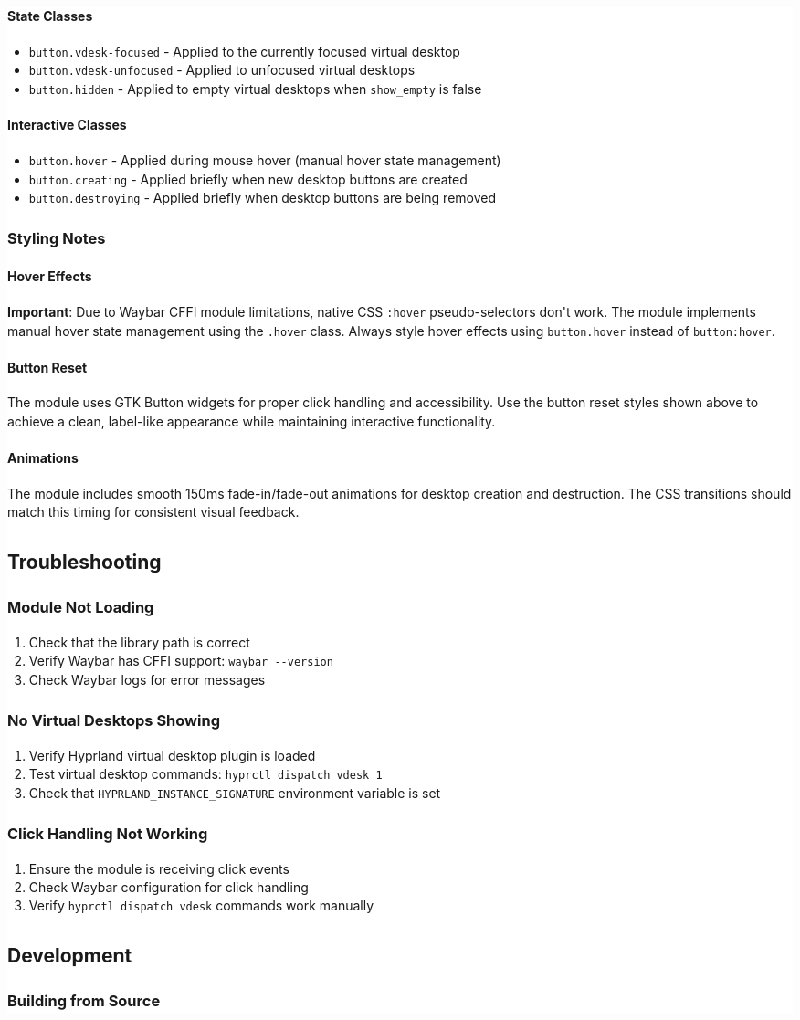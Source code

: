 #### State Classes
- `button.vdesk-focused` - Applied to the currently focused virtual desktop
- `button.vdesk-unfocused` - Applied to unfocused virtual desktops
- `button.hidden` - Applied to empty virtual desktops when `show_empty` is false

#### Interactive Classes
- `button.hover` - Applied during mouse hover (manual hover state management)
- `button.creating` - Applied briefly when new desktop buttons are created
- `button.destroying` - Applied briefly when desktop buttons are being removed

### Styling Notes

#### Hover Effects
**Important**: Due to Waybar CFFI module limitations, native CSS `:hover` pseudo-selectors don't work. The module implements manual hover state management using the `.hover` class. Always style hover effects using `button.hover` instead of `button:hover`.

#### Button Reset
The module uses GTK Button widgets for proper click handling and accessibility. Use the button reset styles shown above to achieve a clean, label-like appearance while maintaining interactive functionality.

#### Animations
The module includes smooth 150ms fade-in/fade-out animations for desktop creation and destruction. The CSS transitions should match this timing for consistent visual feedback.

## Troubleshooting

### Module Not Loading

1. Check that the library path is correct
2. Verify Waybar has CFFI support: `waybar --version`
3. Check Waybar logs for error messages

### No Virtual Desktops Showing

1. Verify Hyprland virtual desktop plugin is loaded
2. Test virtual desktop commands: `hyprctl dispatch vdesk 1`
3. Check that `HYPRLAND_INSTANCE_SIGNATURE` environment variable is set

### Click Handling Not Working

1. Ensure the module is receiving click events
2. Check Waybar configuration for click handling
3. Verify `hyprctl dispatch vdesk` commands work manually

## Development

### Building from Source
